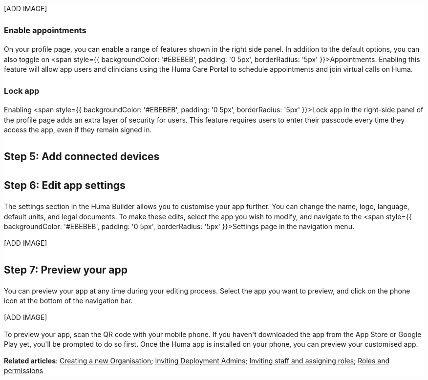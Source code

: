 [ADD IMAGE]

### Enable appointments

On your profile page, you can enable a range of features shown in the right side panel. In addition to the default options, you can also toggle on <span style={{ backgroundColor: '#EBEBEB', padding: '0 5px', borderRadius: '5px' }}>Appointments</span>. Enabling this feature will allow app users and clinicians using the Huma Care Portal to schedule appointments and join virtual calls on Huma. 

### Lock app

Enabling <span style={{ backgroundColor: '#EBEBEB', padding: '0 5px', borderRadius: '5px' }}>Lock app</span> in the right-side panel of the profile page adds an extra layer of security for users. This feature requires users to enter their passcode every time they access the app, even if they remain signed in.

## Step 5: Add connected devices

## Step 6: Edit app settings

The settings section in the Huma Builder allows you to customise your app further. You can change the name, logo, language, default units, and legal documents. To make these edits, select the app you wish to modify, and navigate to the <span style={{ backgroundColor: '#EBEBEB', padding: '0 5px', borderRadius: '5px' }}>Settings</span> page in the navigation menu. 

[ADD IMAGE]

## Step 7: Preview your app

You can preview your app at any time during your editing process. Select the app you want to preview, and click on the phone icon at the bottom of the navigation bar. 

[ADD IMAGE]

To preview your app, scan the QR code with your mobile phone. If you haven't downloaded the app from the App Store or Google Play yet, you'll be prompted to do so first. Once the Huma app is installed on your phone, you can preview your customised app.

**Related articles**: [Creating a new Organisation](../managing-organisations/creating-a-new-organisation.md); [Inviting Deployment Admins](../managing-deployments/tools-and-navigation/inviting-deployment-admins.md); [Inviting staff and assigning roles](../../clinician-portal/roles-and-permissions/inviting-staff-and-assigning-roles.md); [Roles and permissions](../../clinician-portal/roles-and-permissions/default-roles-and-permissions.md)
